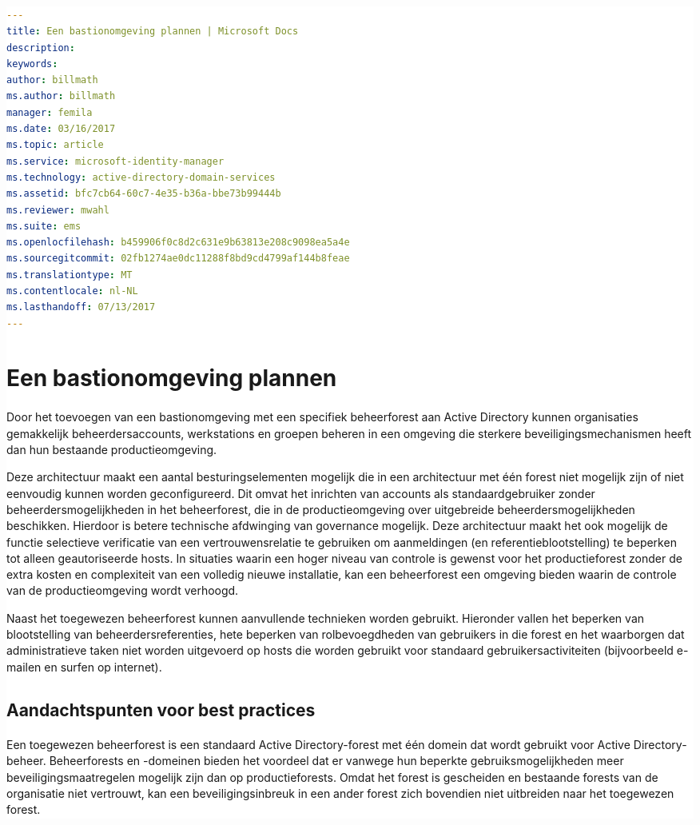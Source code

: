 ```yaml
---
title: Een bastionomgeving plannen | Microsoft Docs
description: 
keywords: 
author: billmath
ms.author: billmath
manager: femila
ms.date: 03/16/2017
ms.topic: article
ms.service: microsoft-identity-manager
ms.technology: active-directory-domain-services
ms.assetid: bfc7cb64-60c7-4e35-b36a-bbe73b99444b
ms.reviewer: mwahl
ms.suite: ems
ms.openlocfilehash: b459906f0c8d2c631e9b63813e208c9098ea5a4e
ms.sourcegitcommit: 02fb1274ae0dc11288f8bd9cd4799af144b8feae
ms.translationtype: MT
ms.contentlocale: nl-NL
ms.lasthandoff: 07/13/2017
---
```

# Een bastionomgeving plannen
<a id="planning-a-bastion-environment" class="xliff"></a>

Door het toevoegen van een bastionomgeving met een specifiek beheerforest aan Active Directory kunnen organisaties gemakkelijk beheerdersaccounts, werkstations en groepen beheren in een omgeving die sterkere beveiligingsmechanismen heeft dan hun bestaande productieomgeving.

Deze architectuur maakt een aantal besturingselementen mogelijk die in een architectuur met één forest niet mogelijk zijn of niet eenvoudig kunnen worden geconfigureerd. Dit omvat het inrichten van accounts als standaardgebruiker zonder beheerdersmogelijkheden in het beheerforest, die in de productieomgeving over uitgebreide beheerdersmogelijkheden beschikken. Hierdoor is betere technische afdwinging van governance mogelijk. Deze architectuur maakt het ook mogelijk de functie selectieve verificatie van een vertrouwensrelatie te gebruiken om aanmeldingen (en referentieblootstelling) te beperken tot alleen geautoriseerde hosts. In situaties waarin een hoger niveau van controle is gewenst voor het productieforest zonder de extra kosten en complexiteit van een volledig nieuwe installatie, kan een beheerforest een omgeving bieden waarin de controle van de productieomgeving wordt verhoogd.

Naast het toegewezen beheerforest kunnen aanvullende technieken worden gebruikt. Hieronder vallen het beperken van blootstelling van beheerdersreferenties, hete beperken van rolbevoegdheden van gebruikers in die forest en het waarborgen dat administratieve taken niet worden uitgevoerd op hosts die worden gebruikt voor standaard gebruikersactiviteiten (bijvoorbeeld e-mailen en surfen op internet).

## Aandachtspunten voor best practices
<a id="best-practice-considerations" class="xliff"></a>

Een toegewezen beheerforest is een standaard Active Directory-forest met één domein dat wordt gebruikt voor Active Directory-beheer. Beheerforests en -domeinen bieden het voordeel dat er vanwege hun beperkte gebruiksmogelijkheden meer beveiligingsmaatregelen mogelijk zijn dan op productieforests. Omdat het forest is gescheiden en bestaande forests van de organisatie niet vertrouwt, kan een beveiligingsinbreuk in een ander forest zich bovendien niet uitbreiden naar het toegewezen forest.
